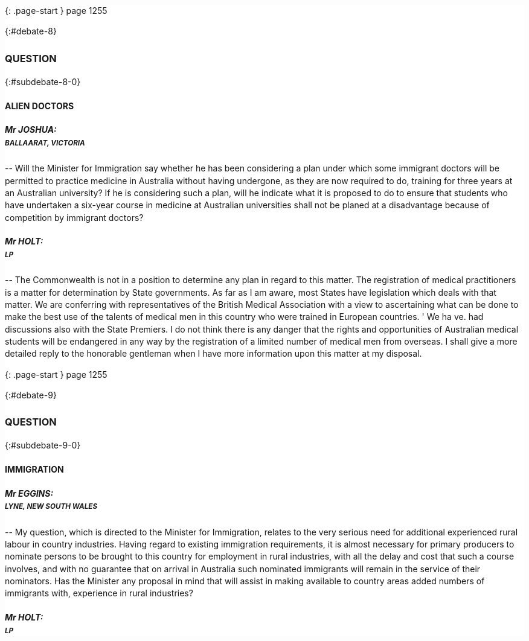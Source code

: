 {: .page-start }
page 1255

{:#debate-8}
### QUESTION

{:#subdebate-8-0}
#### ALIEN DOCTORS

##### Mr JOSHUA:<br><small class="text-muted">BALLAARAT, VICTORIA</small>

-- Will the Minister for Immigration say whether he has been considering a plan under which some immigrant doctors will be permitted to practice medicine in Australia without having undergone, as they are now required to do, training for three years at an Australian university? If he is considering such a plan, will he indicate what it is proposed to do to ensure that students who have undertaken a six-year course in medicine at Australian universities shall not be planed at a disadvantage because of competition by immigrant doctors? 

##### Mr HOLT:<br><small class="text-muted">LP</small>

-- The Commonwealth is not in a position to determine any plan in regard to this matter. The registration of medical practitioners is a matter for determination by State governments. As far as I am aware, most States have legislation which deals with that matter. We are conferring with representatives of the British Medical Association with a view to ascertaining what can be done to make the best use of the talents of medical men in this country who were trained in European countries. ' We ha ve. had discussions also with the State Premiers. I do not think there is any danger that the rights and opportunities of Australian medical students will be endangered in any way by the registration of a limited number of medical men from overseas. I shall give a more detailed reply to the honorable gentleman when I have more information upon this matter at my disposal. 

{: .page-start }
page 1255

{:#debate-9}
### QUESTION

{:#subdebate-9-0}
#### IMMIGRATION

##### Mr EGGINS:<br><small class="text-muted">LYNE, NEW SOUTH WALES</small>

-- My question, which is directed to the Minister for Immigration, relates to the very serious need for additional experienced rural labour in country industries. Having regard to existing immigration requirements, it is almost necessary for primary producers to nominate persons to be brought to this country for employment in rural industries, with all the delay and cost that such a course involves, and with no guarantee that on arrival in Australia such nominated immigrants will remain in the service of their nominators. Has the Minister any proposal in mind that will assist in making available to country areas added numbers of immigrants with, experience in rural industries? 

##### Mr HOLT:<br><small class="text-muted">LP</small>
